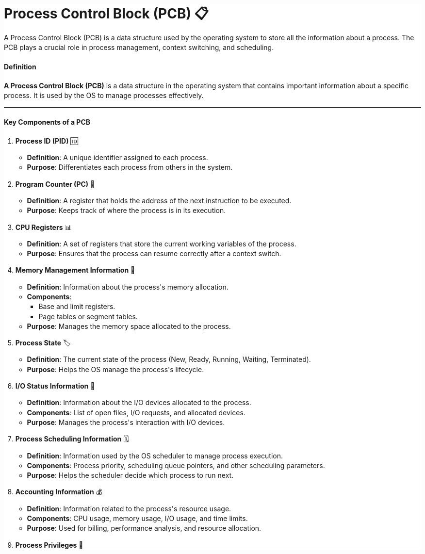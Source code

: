 # Process Control Block (PCB) 📋

A Process Control Block (PCB) is a data structure used by the operating system to store all the information about a process. The PCB plays a crucial role in process management, context switching, and scheduling.

#### Definition

**A Process Control Block (PCB)** is a data structure in the operating system that contains important information about a specific process. It is used by the OS to manage processes effectively.

---

#### Key Components of a PCB

1. **Process ID (PID)** 🆔

   - **Definition**: A unique identifier assigned to each process.
   - **Purpose**: Differentiates each process from others in the system.
2. **Program Counter (PC)** 🎯

   - **Definition**: A register that holds the address of the next instruction to be executed.
   - **Purpose**: Keeps track of where the process is in its execution.
3. **CPU Registers** 📊

   - **Definition**: A set of registers that store the current working variables of the process.
   - **Purpose**: Ensures that the process can resume correctly after a context switch.
4. **Memory Management Information** 🧠

   - **Definition**: Information about the process's memory allocation.
   - **Components**:
     - Base and limit registers.
     - Page tables or segment tables.
   - **Purpose**: Manages the memory space allocated to the process.
5. **Process State** 🏷️

   - **Definition**: The current state of the process (New, Ready, Running, Waiting, Terminated).
   - **Purpose**: Helps the OS manage the process's lifecycle.
6. **I/O Status Information** 📠

   - **Definition**: Information about the I/O devices allocated to the process.
   - **Components**: List of open files, I/O requests, and allocated devices.
   - **Purpose**: Manages the process's interaction with I/O devices.
7. **Process Scheduling Information** 🗓️

   - **Definition**: Information used by the OS scheduler to manage process execution.
   - **Components**: Process priority, scheduling queue pointers, and other scheduling parameters.
   - **Purpose**: Helps the scheduler decide which process to run next.
8. **Accounting Information** 💰

   - **Definition**: Information related to the process's resource usage.
   - **Components**: CPU usage, memory usage, I/O usage, and time limits.
   - **Purpose**: Used for billing, performance analysis, and resource allocation.
9. **Process Privileges** 🔐
